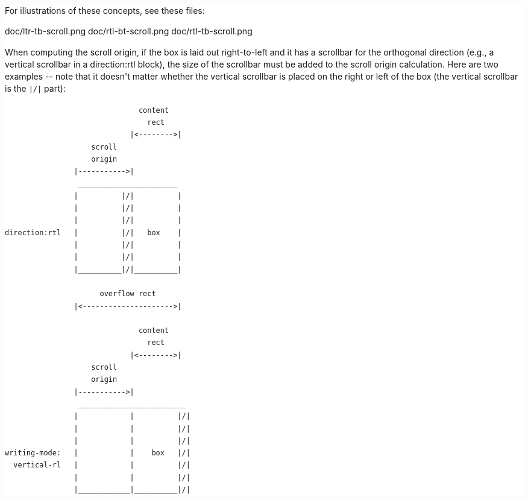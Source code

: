 For illustrations of these concepts, see these files:

doc/ltr-tb-scroll.png
doc/rtl-bt-scroll.png
doc/rtl-tb-scroll.png

When computing the scroll origin, if the box is laid out right-to-left and it has a scrollbar
for the orthogonal direction (e.g., a vertical scrollbar in a direction:rtl block), the size
of the scrollbar must be added to the scroll origin calculation. Here are two examples --
note that it doesn't matter whether the vertical scrollbar is placed on the right or left of
the box (the vertical scrollbar is the `|/|` part):


                                   content
                                     rect
                                 |<-------->|
                        scroll
                        origin
                    |----------->|
                     _______________________
                    |          |/|          |
                    |          |/|          |
                    |          |/|          |
    direction:rtl   |          |/|   box    |
                    |          |/|          |
                    |          |/|          |
                    |__________|/|__________|

                          overflow rect
                    |<--------------------->|

                                   content
                                     rect
                                 |<-------->|
                        scroll
                        origin
                    |----------->|
                     _________________________
                    |            |          |/|
                    |            |          |/|
                    |            |          |/|
    writing-mode:   |            |    box   |/|
      vertical-rl   |            |          |/|
                    |            |          |/|
                    |____________|__________|/|

